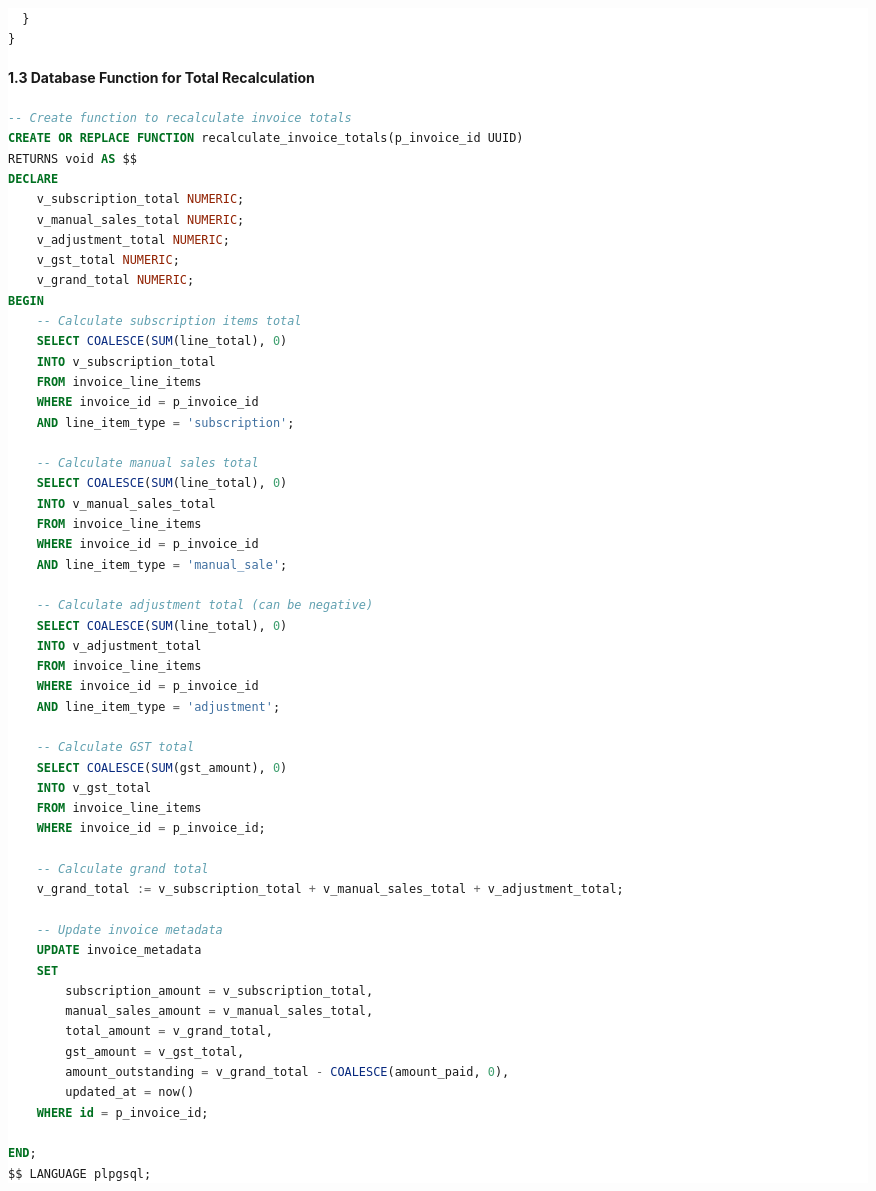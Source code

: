 ```typescript
  }
}
```

#### 1.3 Database Function for Total Recalculation
```sql
-- Create function to recalculate invoice totals
CREATE OR REPLACE FUNCTION recalculate_invoice_totals(p_invoice_id UUID)
RETURNS void AS $$
DECLARE
    v_subscription_total NUMERIC;
    v_manual_sales_total NUMERIC;
    v_adjustment_total NUMERIC;
    v_gst_total NUMERIC;
    v_grand_total NUMERIC;
BEGIN
    -- Calculate subscription items total
    SELECT COALESCE(SUM(line_total), 0)
    INTO v_subscription_total
    FROM invoice_line_items
    WHERE invoice_id = p_invoice_id
    AND line_item_type = 'subscription';

    -- Calculate manual sales total
    SELECT COALESCE(SUM(line_total), 0)
    INTO v_manual_sales_total
    FROM invoice_line_items
    WHERE invoice_id = p_invoice_id
    AND line_item_type = 'manual_sale';

    -- Calculate adjustment total (can be negative)
    SELECT COALESCE(SUM(line_total), 0)
    INTO v_adjustment_total
    FROM invoice_line_items
    WHERE invoice_id = p_invoice_id
    AND line_item_type = 'adjustment';

    -- Calculate GST total
    SELECT COALESCE(SUM(gst_amount), 0)
    INTO v_gst_total
    FROM invoice_line_items
    WHERE invoice_id = p_invoice_id;

    -- Calculate grand total
    v_grand_total := v_subscription_total + v_manual_sales_total + v_adjustment_total;

    -- Update invoice metadata
    UPDATE invoice_metadata
    SET
        subscription_amount = v_subscription_total,
        manual_sales_amount = v_manual_sales_total,
        total_amount = v_grand_total,
        gst_amount = v_gst_total,
        amount_outstanding = v_grand_total - COALESCE(amount_paid, 0),
        updated_at = now()
    WHERE id = p_invoice_id;

END;
$$ LANGUAGE plpgsql;
```
